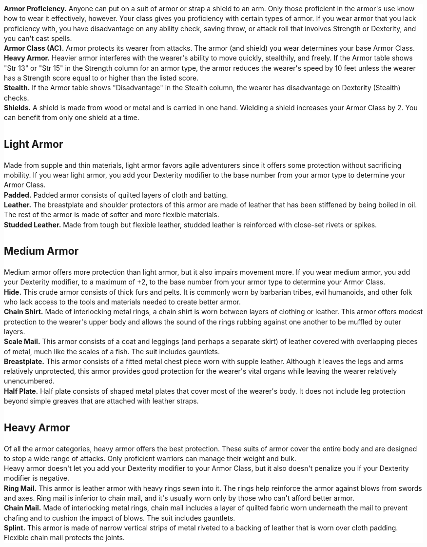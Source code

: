 **Armor Proficiency.** Anyone can put on a suit of armor or strap a shield to an arm. Only those proficient in the armor's use know how to wear it effectively, however. Your class gives you proficiency with certain types of armor. If you wear armor that you lack proficiency with, you have disadvantage on any ability check, saving throw, or attack roll that involves Strength or Dexterity, and you can't cast spells.     
**Armor Class (AC).** Armor protects its wearer from attacks. The armor (and shield) you wear determines your base Armor Class.   
**Heavy Armor.** Heavier armor interferes with the wearer's ability to move quickly, stealthily, and freely. If the Armor table shows "Str 13" or "Str 15" in the Strength column for an armor type, the armor reduces the wearer's speed by 10 feet unless the wearer has a Strength score equal to or higher than the listed score.    
**Stealth.** If the Armor table shows "Disadvantage" in the Stealth column, the wearer has disadvantage on Dexterity (Stealth) checks.     
**Shields.** A shield is made from wood or metal and is carried in one hand. Wielding a shield increases your Armor Class by 2. You can benefit from only one shield at a time. 

## Light Armor 
Made from supple and thin materials, light armor favors agile adventurers since it offers some protection without sacrificing mobility. If you wear light armor, you add your Dexterity modifier to the base number from your armor type to determine your Armor Class.    
**Padded.** Padded armor consists of quilted layers of cloth and batting.    
**Leather.** The breastplate and shoulder protectors of this armor are made of leather that has been stiffened by being boiled in oil. The rest of the armor is made of softer and more flexible materials.     
**Studded Leather.** Made from tough but flexible leather, studded leather is reinforced with close-set rivets or spikes. 

## Medium Armor
Medium armor offers more protection than light armor, but it also impairs movement more. If you wear medium armor, you add your Dexterity modifier, to a maximum of +2, to the base number from your armor type to determine your Armor Class.    
**Hide.** This crude armor consists of thick furs and pelts. It is commonly worn by barbarian tribes, evil humanoids, and other folk who lack access to the tools and materials needed to create better armor.    
**Chain Shirt.** Made of interlocking metal rings, a chain shirt is worn between layers of clothing or leather. This armor offers modest protection to the wearer's upper body and allows the sound of the rings rubbing against one another to be muffled by outer layers.     
**Scale Mail.** This armor consists of a coat and leggings (and perhaps a separate skirt) of leather covered with overlapping pieces of metal, much like the scales of a fish. The suit includes gauntlets.    
**Breastplate.** This armor consists of a fitted metal chest piece worn with supple leather. Although it leaves the legs and arms relatively unprotected, this armor provides good protection for the wearer's vital organs while leaving the wearer relatively unencumbered.     
**Half Plate.** Half plate consists of shaped metal plates that cover most of the wearer's body. It does not include leg protection beyond simple greaves that are attached with leather straps. 

## Heavy Armor 
Of all the armor categories, heavy armor offers the best protection. These suits of armor cover the entire body and are designed to stop a wide range of attacks. Only proficient warriors can manage their weight and bulk.    
Heavy armor doesn't let you add your Dexterity modifier to your Armor Class, but it also doesn't penalize you if your Dexterity modifier is negative.    
**Ring Mail.** This armor is leather armor with heavy rings sewn into it. The rings help reinforce the armor against blows from swords and axes. Ring mail is inferior to chain mail, and it's usually worn only by those who can't afford better armor.     
**Chain Mail.** Made of interlocking metal rings, chain mail includes a layer of quilted fabric worn underneath the mail to prevent chafing and to cushion the impact of blows. The suit includes gauntlets.    
**Splint.** This armor is made of narrow vertical strips of metal riveted to a backing of leather that is worn over cloth padding. Flexible chain mail protects the joints.     
